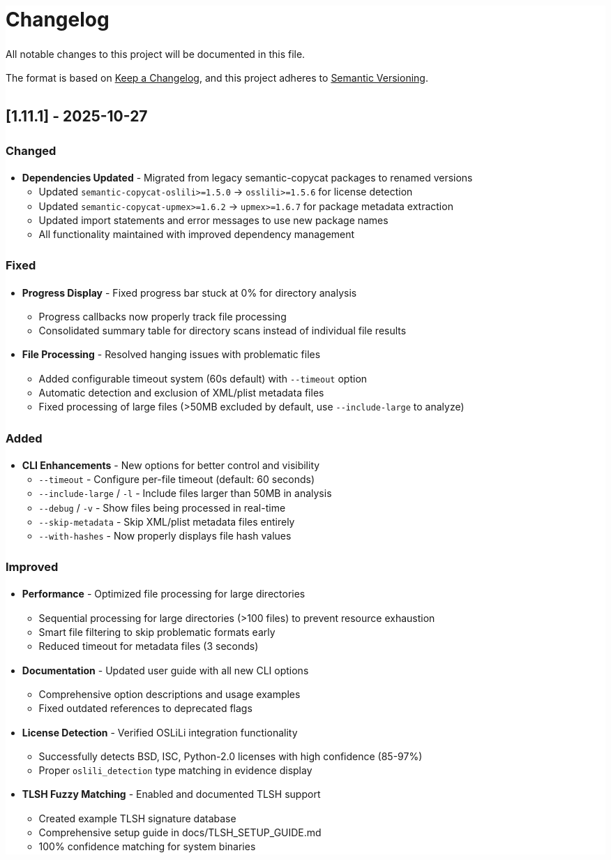 # Changelog

All notable changes to this project will be documented in this file.

The format is based on [Keep a Changelog](https://keepachangelog.com/en/1.0.0/),
and this project adheres to [Semantic Versioning](https://semver.org/spec/v2.0.0.html).

## [1.11.1] - 2025-10-27

### Changed
- **Dependencies Updated** - Migrated from legacy semantic-copycat packages to renamed versions
  - Updated `semantic-copycat-oslili>=1.5.0` → `osslili>=1.5.6` for license detection
  - Updated `semantic-copycat-upmex>=1.6.2` → `upmex>=1.6.7` for package metadata extraction
  - Updated import statements and error messages to use new package names
  - All functionality maintained with improved dependency management

### Fixed
- **Progress Display** - Fixed progress bar stuck at 0% for directory analysis
  - Progress callbacks now properly track file processing
  - Consolidated summary table for directory scans instead of individual file results

- **File Processing** - Resolved hanging issues with problematic files
  - Added configurable timeout system (60s default) with `--timeout` option
  - Automatic detection and exclusion of XML/plist metadata files
  - Fixed processing of large files (>50MB excluded by default, use `--include-large` to analyze)

### Added
- **CLI Enhancements** - New options for better control and visibility
  - `--timeout` - Configure per-file timeout (default: 60 seconds)
  - `--include-large` / `-l` - Include files larger than 50MB in analysis
  - `--debug` / `-v` - Show files being processed in real-time
  - `--skip-metadata` - Skip XML/plist metadata files entirely
  - `--with-hashes` - Now properly displays file hash values

### Improved
- **Performance** - Optimized file processing for large directories
  - Sequential processing for large directories (>100 files) to prevent resource exhaustion
  - Smart file filtering to skip problematic formats early
  - Reduced timeout for metadata files (3 seconds)

- **Documentation** - Updated user guide with all new CLI options
  - Comprehensive option descriptions and usage examples
  - Fixed outdated references to deprecated flags

- **License Detection** - Verified OSLiLi integration functionality
  - Successfully detects BSD, ISC, Python-2.0 licenses with high confidence (85-97%)
  - Proper `oslili_detection` type matching in evidence display

- **TLSH Fuzzy Matching** - Enabled and documented TLSH support
  - Created example TLSH signature database
  - Comprehensive setup guide in docs/TLSH_SETUP_GUIDE.md
  - 100% confidence matching for system binaries


[1.3.0]: https://github.com/SemClone/binarysniffer/compare/v1.2.0...v1.3.0
[1.2.0]: https://github.com/SemClone/binarysniffer/compare/v1.1.0...v1.2.0
[1.1.0]: https://github.com/SemClone/binarysniffer/compare/v1.0.0...v1.1.0
[1.0.0]: https://github.com/SemClone/binarysniffer/releases/tag/v1.0.0